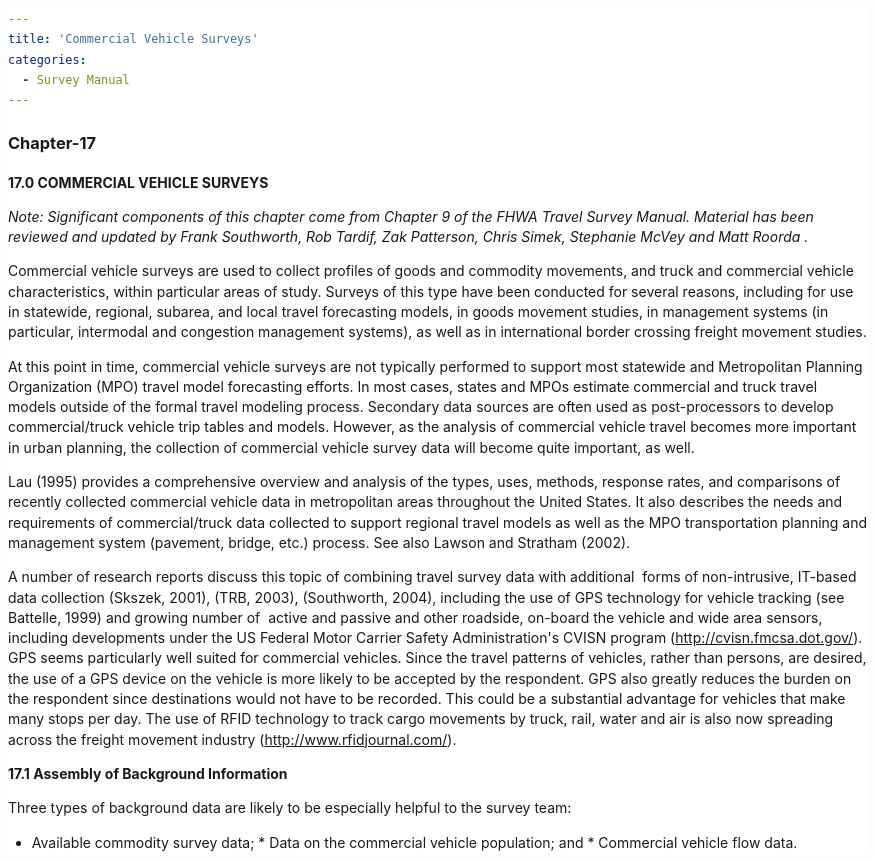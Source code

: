 ```yaml
---
title: 'Commercial Vehicle Surveys'
categories:
  - Survey Manual
---
```

### Chapter-17

**17.0 COMMERCIAL VEHICLE SURVEYS** 

*Note: Significant components of this chapter come from Chapter 9 of the FHWA Travel Survey Manual. Material has been reviewed and updated by Frank Southworth, Rob Tardif, Zak Patterson, Chris Simek, Stephanie McVey and Matt Roorda .*

Commercial vehicle surveys are used to collect profiles of goods and commodity movements, and truck and commercial vehicle characteristics, within particular areas of study. Surveys of this type have been conducted for several reasons, including for use in statewide, regional, subarea, and local travel forecasting models, in goods movement studies, in management systems (in particular, intermodal and congestion management systems), as well as in international border crossing freight movement studies. 

At this point in time, commercial vehicle surveys are not typically performed to support most statewide and Metropolitan Planning Organization (MPO) travel model forecasting efforts. In most cases, states and MPOs estimate commercial and truck travel models outside of the formal travel modeling process. Secondary data sources are often used as post-processors to develop commercial/truck vehicle trip tables and models. However, as the analysis of commercial vehicle travel becomes more important in urban planning, the collection of commercial vehicle survey data will become quite important, as well. 

Lau (1995) provides a comprehensive overview and analysis of the types, uses, methods, response rates, and comparisons of recently collected commercial vehicle data in metropolitan areas throughout the United States. It also describes the needs and requirements of commercial/truck data collected to support regional travel models as well as the MPO transportation planning and management system (pavement, bridge, etc.) process. See also Lawson and Stratham (2002).

A number of research reports discuss this topic of combining travel survey data with additional  forms of non-intrusive, IT-based data collection (Skszek, 2001), (TRB, 2003), (Southworth, 2004), including the use of GPS technology for vehicle tracking (see Battelle, 1999) and growing number of  active and passive and other roadside, on-board the vehicle and wide area sensors, including developments under the US Federal Motor Carrier Safety Administration&apos;s CVISN program (<http://cvisn.fmcsa.dot.gov/>). GPS seems particularly well suited for commercial vehicles. Since the travel patterns of vehicles, rather than persons, are desired, the use of a GPS device on the vehicle is more likely to be accepted by the respondent. GPS also greatly reduces the burden on the respondent since destinations would not have to be recorded. This could be a substantial advantage for vehicles that make many stops per day. The use of RFID technology to track cargo movements by truck, rail, water and air is also now spreading across the freight movement industry (<http://www.rfidjournal.com/>). 

**17.1 Assembly of Background Information** 

Three types of background data are likely to be especially helpful to the survey team: 

* Available commodity survey data; * Data on the commercial vehicle population; and * Commercial vehicle flow data.
